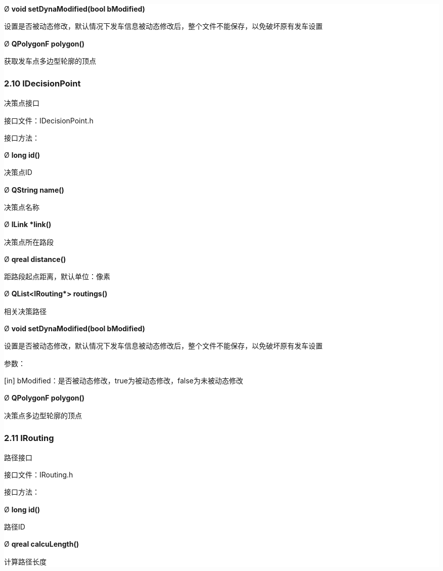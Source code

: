 Ø **void setDynaModified(bool bModified)**

设置是否被动态修改，默认情况下发车信息被动态修改后，整个文件不能保存，以免破坏原有发车设置

Ø **QPolygonF polygon()**

获取发车点多边型轮廓的顶点

### 2.10 IDecisionPoint

决策点接口 

接口文件：IDecisionPoint.h

接口方法：

Ø **long id()**

决策点ID

Ø **QString name()**

决策点名称

Ø **ILink \*link()**

决策点所在路段

Ø **qreal distance()**

距路段起点距离，默认单位：像素

Ø **QList<IRouting\*> routings()**

相关决策路径

Ø **void setDynaModified(bool bModified)**

设置是否被动态修改，默认情况下发车信息被动态修改后，整个文件不能保存，以免破坏原有发车设置

参数：

[in] bModified：是否被动态修改，true为被动态修改，false为未被动态修改

Ø **QPolygonF polygon()**

决策点多边型轮廓的顶点

### 2.11 IRouting

路径接口 

接口文件：IRouting.h

接口方法：

Ø **long id()**

路径ID

Ø **qreal calcuLength()**

计算路径长度
